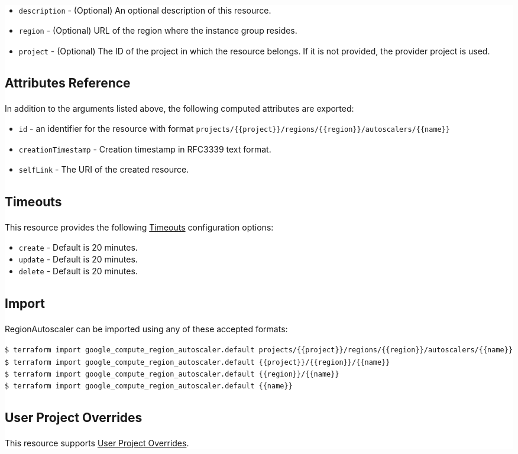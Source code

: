 *   `description` -
    (Optional)
    An optional description of this resource.

*   `region` -
    (Optional)
    URL of the region where the instance group resides.

*   `project` - (Optional) The ID of the project in which the resource belongs.
    If it is not provided, the provider project is used.

## Attributes Reference

In addition to the arguments listed above, the following computed attributes are exported:

*   `id` - an identifier for the resource with format `projects/{{project}}/regions/{{region}}/autoscalers/{{name}}`

*   `creationTimestamp` -
    Creation timestamp in RFC3339 text format.

*   `selfLink` - The URI of the created resource.

## Timeouts

This resource provides the following
[Timeouts](https://developer.hashicorp.com/terraform/plugin/sdkv2/resources/retries-and-customizable-timeouts) configuration options:

* `create` - Default is 20 minutes.
* `update` - Default is 20 minutes.
* `delete` - Default is 20 minutes.

## Import

RegionAutoscaler can be imported using any of these accepted formats:

```console
$ terraform import google_compute_region_autoscaler.default projects/{{project}}/regions/{{region}}/autoscalers/{{name}}
$ terraform import google_compute_region_autoscaler.default {{project}}/{{region}}/{{name}}
$ terraform import google_compute_region_autoscaler.default {{region}}/{{name}}
$ terraform import google_compute_region_autoscaler.default {{name}}
```

## User Project Overrides

This resource supports [User Project Overrides](https://registry.terraform.io/providers/hashicorp/google/latest/docs/guides/provider_reference#user_project_override).
